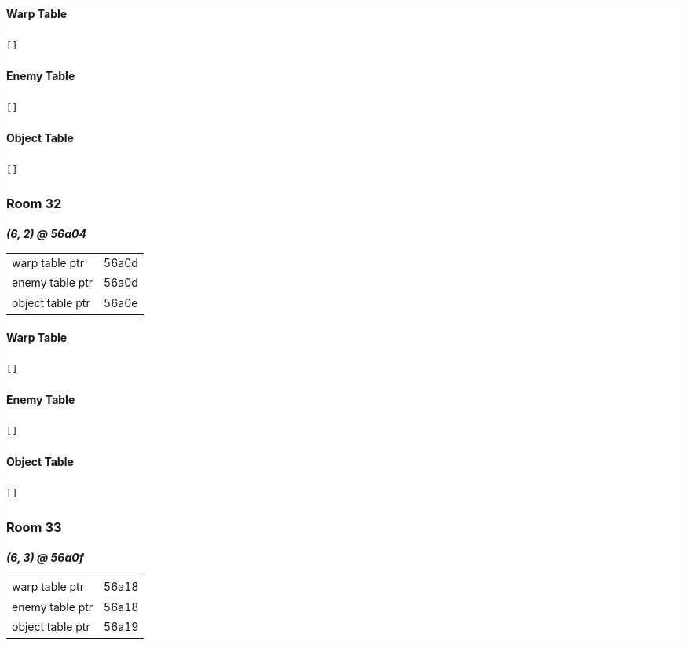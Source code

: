 #### Warp Table

```
[]
```

#### Enemy Table

```
[]
```

#### Object Table

```
[]
```


### Room 32

 ***(6, 2) @ 56a04***

| | |
|-|-|
| warp table ptr | 56a0d |
| enemy table ptr | 56a0d |
| object table ptr | 56a0e |

#### Warp Table

```
[]
```

#### Enemy Table

```
[]
```

#### Object Table

```
[]
```


### Room 33

 ***(6, 3) @ 56a0f***

| | |
|-|-|
| warp table ptr | 56a18 |
| enemy table ptr | 56a18 |
| object table ptr | 56a19 |
